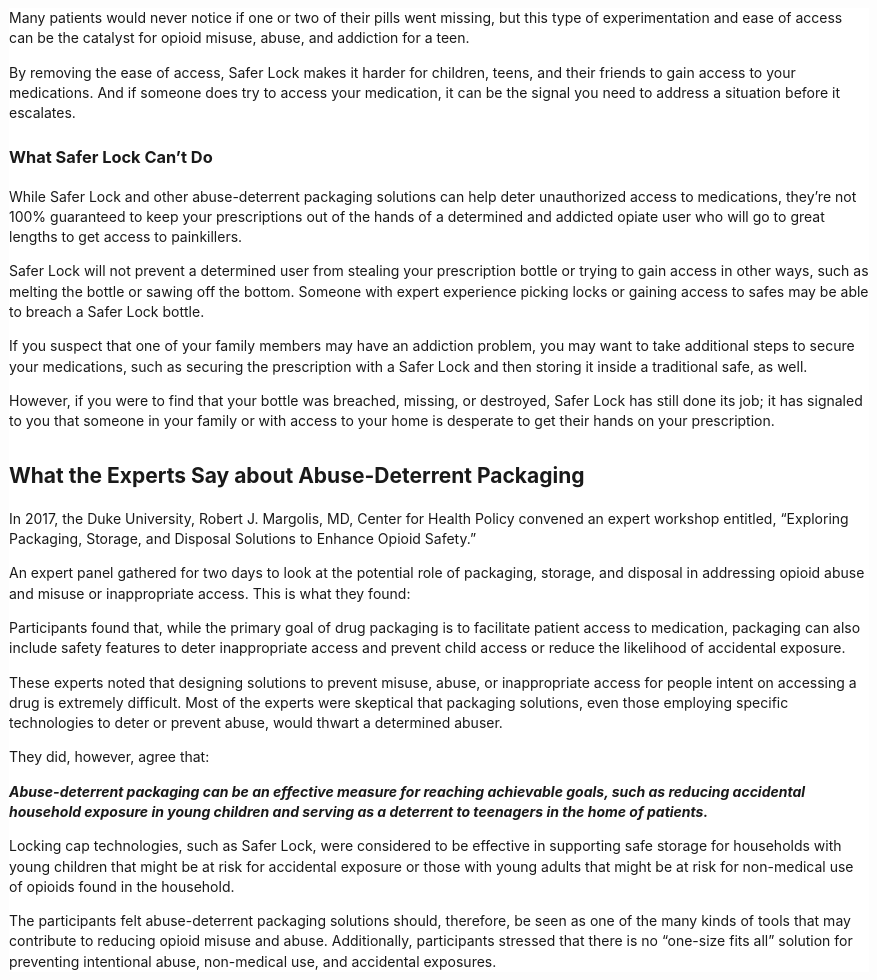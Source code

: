 Many patients would never notice if one or two of their pills went missing, but this type of experimentation and ease of access can be the catalyst for opioid misuse, abuse, and addiction for a teen.

By removing the ease of access, Safer Lock makes it harder for children, teens, and their friends to gain access to your medications. And if someone does try to access your medication, it can be the signal you need to address a situation before it escalates.

### What Safer Lock Can’t Do

While Safer Lock and other abuse-deterrent packaging solutions can help deter unauthorized access to medications, they’re not 100% guaranteed to keep your prescriptions out of the hands of a determined and addicted opiate user who will go to great lengths to get access to painkillers.

Safer Lock will not prevent a determined user from stealing your prescription bottle or trying to gain access in other ways, such as melting the bottle or sawing off the bottom. Someone with expert experience picking locks or gaining access to safes may be able to breach a Safer Lock bottle.

If you suspect that one of your family members may have an addiction problem, you may want to take additional steps to secure your medications, such as securing the prescription with a Safer Lock and then storing it inside a traditional safe, as well.

However, if you were to find that your bottle was breached, missing, or destroyed, Safer Lock has still done its job; it has signaled to you that someone in your family or with access to your home is desperate to get their hands on your prescription.

## What the Experts Say about Abuse-Deterrent Packaging

In 2017, the Duke University, Robert J. Margolis, MD, Center for Health Policy convened an expert workshop entitled, “Exploring Packaging, Storage, and Disposal Solutions to Enhance Opioid Safety.”

An expert panel gathered for two days to look at the potential role of packaging, storage, and disposal in addressing opioid abuse and misuse or inappropriate access. This is what they found:

Participants found that, while the primary goal of drug packaging is to facilitate patient access to medication, packaging can also include safety features to deter inappropriate access and prevent child access or reduce the likelihood of accidental exposure.

These experts noted that designing solutions to prevent misuse, abuse, or inappropriate access for people intent on accessing a drug is extremely difficult. Most of the experts were skeptical that packaging solutions, even those employing specific technologies to deter or prevent abuse, would thwart a determined abuser.

They did, however, agree that:

***Abuse-deterrent packaging can be an effective measure for reaching achievable goals, such as reducing accidental household exposure in young children and serving as a deterrent to teenagers in the home of patients.***

Locking cap technologies, such as Safer Lock, were considered to be effective in supporting safe storage for households with young children that might be at risk for accidental exposure or those with young adults that might be at risk for non-medical use of opioids found in the household.

The participants felt abuse-deterrent packaging solutions should, therefore, be seen as one of the many kinds of tools that may contribute to reducing opioid misuse and abuse. Additionally, participants stressed that there is no “one-size fits all” solution for preventing intentional abuse, non-medical use, and accidental exposures.
